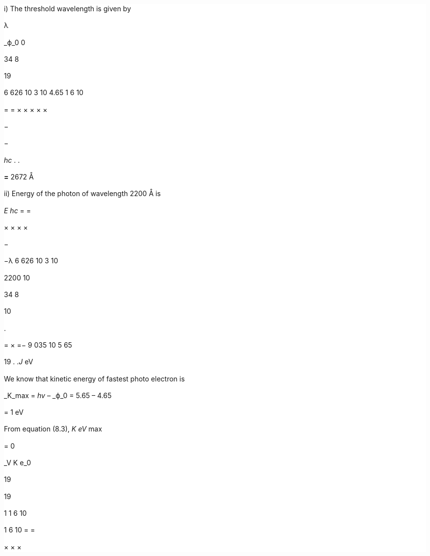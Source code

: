 i) The threshold wavelength is given by

λ

_ϕ_0 0

34 8

19

6 626 10 3 10 4.65 1 6 10

\= = × × × × ×

−

−

_hc_ . .

**\=** 2672 Å

ii) Energy of the photon of wavelength 2200 Å is

_E hc_ \= =

× × × ×

−

−λ 6 626 10 3 10

2200 10

34 8

10

.

\= × =− 9 035 10 5 65

19 . ._J_ eV

We know that kinetic energy of fastest photo electron is

_K_max = _hv_ – _ϕ_0 = 5.65 – 4.65

\= 1 eV

From equation (8.3), _K eV_ max

\= 0

_V K e_0

19

19

1 1 6 10

1 6 10 = =

× × ×
